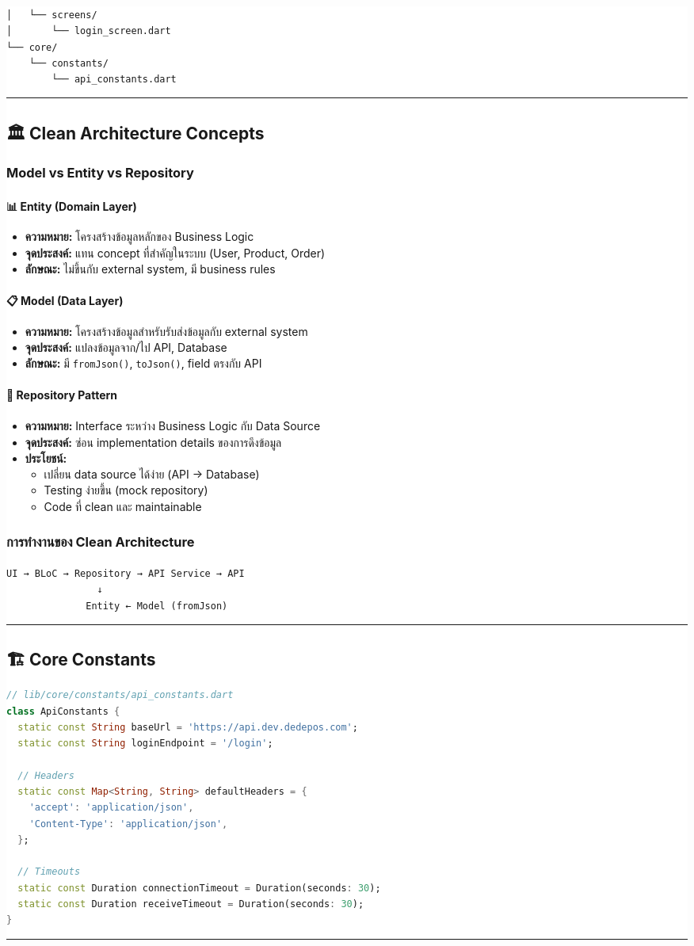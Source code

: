 ```
│   └── screens/
│       └── login_screen.dart
└── core/
    └── constants/
        └── api_constants.dart
```

---

## 🏛️ Clean Architecture Concepts

### Model vs Entity vs Repository

#### 📊 **Entity (Domain Layer)**
- **ความหมาย:** โครงสร้างข้อมูลหลักของ Business Logic
- **จุดประสงค์:** แทน concept ที่สำคัญในระบบ (User, Product, Order)
- **ลักษณะ:** ไม่ขึ้นกับ external system, มี business rules

#### 📋 **Model (Data Layer)**  
- **ความหมาย:** โครงสร้างข้อมูลสำหรับรับส่งข้อมูลกับ external system
- **จุดประสงค์:** แปลงข้อมูลจาก/ไป API, Database
- **ลักษณะ:** มี `fromJson()`, `toJson()`, field ตรงกับ API

#### 🏪 **Repository Pattern**
- **ความหมาย:** Interface ระหว่าง Business Logic กับ Data Source
- **จุดประสงค์:** ซ่อน implementation details ของการดึงข้อมูล
- **ประโยชน์:** 
  - เปลี่ยน data source ได้ง่าย (API → Database)
  - Testing ง่ายขึ้น (mock repository)
  - Code ที่ clean และ maintainable

### การทำงานของ Clean Architecture

```
UI → BLoC → Repository → API Service → API
                ↓
              Entity ← Model (fromJson)
```

---

## 🏗️ Core Constants

```dart
// lib/core/constants/api_constants.dart
class ApiConstants {
  static const String baseUrl = 'https://api.dev.dedepos.com';
  static const String loginEndpoint = '/login';
  
  // Headers
  static const Map<String, String> defaultHeaders = {
    'accept': 'application/json',
    'Content-Type': 'application/json',
  };
  
  // Timeouts
  static const Duration connectionTimeout = Duration(seconds: 30);
  static const Duration receiveTimeout = Duration(seconds: 30);
}
```

---